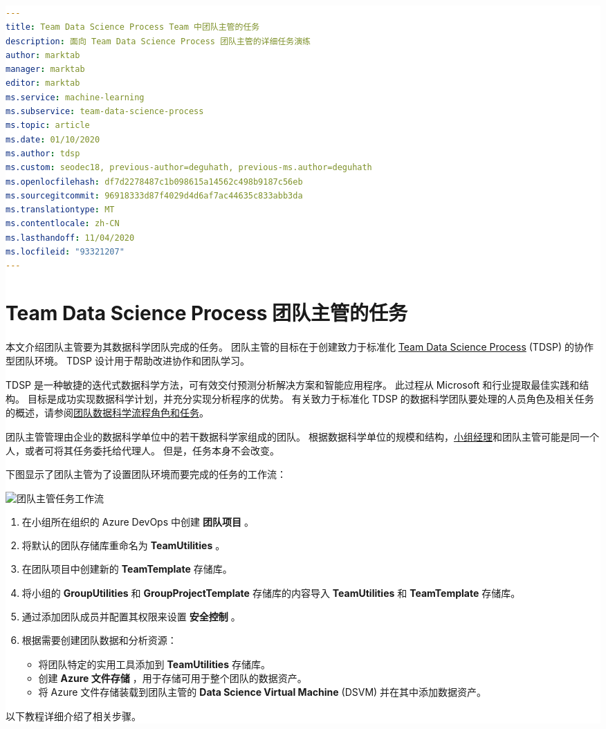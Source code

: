```yaml
---
title: Team Data Science Process Team 中团队主管的任务
description: 面向 Team Data Science Process 团队主管的详细任务演练
author: marktab
manager: marktab
editor: marktab
ms.service: machine-learning
ms.subservice: team-data-science-process
ms.topic: article
ms.date: 01/10/2020
ms.author: tdsp
ms.custom: seodec18, previous-author=deguhath, previous-ms.author=deguhath
ms.openlocfilehash: df7d2278487c1b098615a14562c498b9187c56eb
ms.sourcegitcommit: 96918333d87f4029d4d6af7ac44635c833abb3da
ms.translationtype: MT
ms.contentlocale: zh-CN
ms.lasthandoff: 11/04/2020
ms.locfileid: "93321207"
---
```

# <a name="tasks-for-the-team-lead-on-a-team-data-science-process-team"></a>Team Data Science Process 团队主管的任务

本文介绍团队主管要为其数据科学团队完成的任务。  团队主管的目标在于创建致力于标准化 [Team Data Science Process](overview.md) (TDSP) 的协作型团队环境。 TDSP 设计用于帮助改进协作和团队学习。 

TDSP 是一种敏捷的迭代式数据科学方法，可有效交付预测分析解决方案和智能应用程序。 此过程从 Microsoft 和行业提取最佳实践和结构。  目标是成功实现数据科学计划，并充分实现分析程序的优势。 有关致力于标准化 TDSP 的数据科学团队要处理的人员角色及相关任务的概述，请参阅[团队数据科学流程角色和任务](roles-tasks.md)。

团队主管管理由企业的数据科学单位中的若干数据科学家组成的团队。 根据数据科学单位的规模和结构，[小组经理](group-manager-tasks.md)和团队主管可能是同一个人，或者可将其任务委托给代理人。 但是，任务本身不会改变。 

下图显示了团队主管为了设置团队环境而要完成的任务的工作流：

![团队主管任务工作流](./media/team-lead-tasks/team-leads-1-creating-teams.png)

1. 在小组所在组织的 Azure DevOps 中创建 **团队项目** 。 
  
1. 将默认的团队存储库重命名为 **TeamUtilities** 。
  
1. 在团队项目中创建新的 **TeamTemplate** 存储库。 
  
1. 将小组的 **GroupUtilities** 和 **GroupProjectTemplate** 存储库的内容导入 **TeamUtilities** 和 **TeamTemplate** 存储库。 
  
1. 通过添加团队成员并配置其权限来设置 **安全控制** 。
  
1. 根据需要创建团队数据和分析资源：
   - 将团队特定的实用工具添加到 **TeamUtilities** 存储库。 
   - 创建 **Azure 文件存储** ，用于存储可用于整个团队的数据资产。 
   - 将 Azure 文件存储装载到团队主管的 **Data Science Virtual Machine** (DSVM) 并在其中添加数据资产。

以下教程详细介绍了相关步骤。

